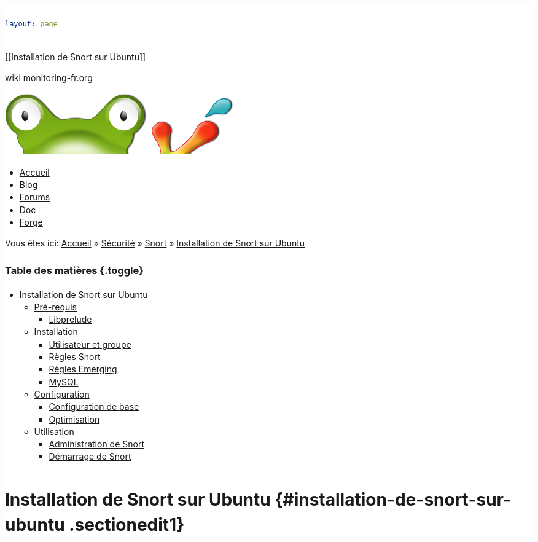 ```yaml
---
layout: page
---
```


[[[Installation de Snort sur
Ubuntu](snort-ubuntu-install@do=backlink.html)]]

[wiki monitoring-fr.org](../../start.html "[ALT+H]")

![Logo Monitoring](../../lib/tpl/arctic/images/logo_monitoring.png)

-   [Accueil](../../index.html "Cliquez pour revenir |  l'accueil")
-   [Blog](http://www.monitoring-fr.org "Blog & News")
-   [Forums](http://forums.monitoring-fr.org "Forums")
-   [Doc](http://doc.monitoring-fr.org "Doc")
-   [Forge](https://github.com/monitoring-fr "Forge")

Vous êtes ici: [Accueil](../../start.html "start") »
[Sécurité](../start.html "securite:start") »
[Snort](start.html "securite:snort:start") » [Installation de Snort sur
Ubuntu](snort-ubuntu-install.html "securite:snort:snort-ubuntu-install")

### Table des matières {.toggle}

-   [Installation de Snort sur
    Ubuntu](snort-ubuntu-install.html#installation-de-snort-sur-ubuntu)
    -   [Pré-requis](snort-ubuntu-install.html#pre-requis)
        -   [Libprelude](snort-ubuntu-install.html#libprelude)
    -   [Installation](snort-ubuntu-install.html#installation)
        -   [Utilisateur et
            groupe](snort-ubuntu-install.html#utilisateur-et-groupe)
        -   [Règles Snort](snort-ubuntu-install.html#regles-snort)
        -   [Règles Emerging](snort-ubuntu-install.html#regles-emerging)
        -   [MySQL](snort-ubuntu-install.html#mysql)
    -   [Configuration](snort-ubuntu-install.html#configuration)
        -   [Configuration de
            base](snort-ubuntu-install.html#configuration-de-base)
        -   [Optimisation](snort-ubuntu-install.html#optimisation)
    -   [Utilisation](snort-ubuntu-install.html#utilisation)
        -   [Administration de
            Snort](snort-ubuntu-install.html#administration-de-snort)
        -   [Démarrage de
            Snort](snort-ubuntu-install.html#demarrage-de-snort)

Installation de Snort sur Ubuntu {#installation-de-snort-sur-ubuntu .sectionedit1}
================================
